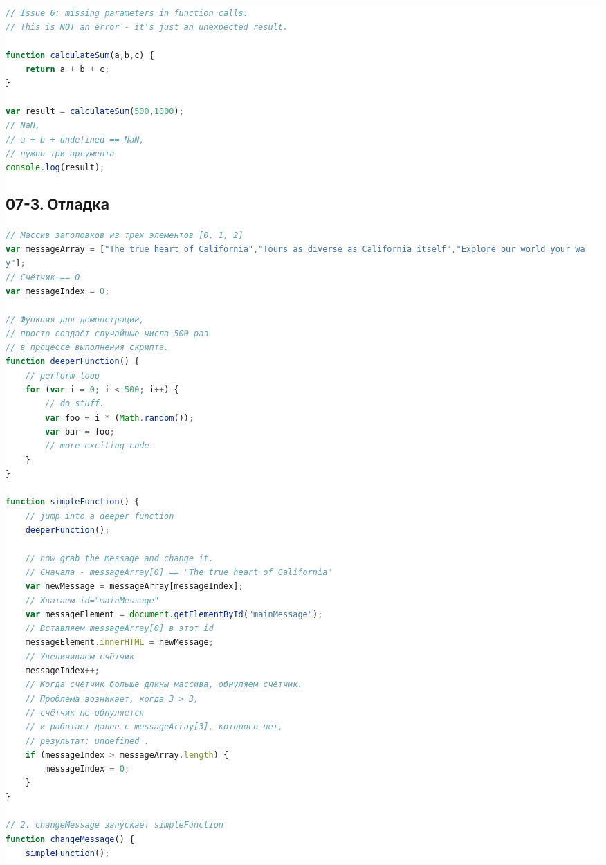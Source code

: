 ```js
// Issue 6: missing parameters in function calls:
// This is NOT an error - it's just an unexpected result.

function calculateSum(a,b,c) {
	return a + b + c;
}

var result = calculateSum(500,1000);  
// NaN,
// a + b + undefined == NaN, 
// нужно три аргумента
console.log(result);

```

## 07-3. Отладка

```js
// Массив заголовков из трех элементов [0, 1, 2]
var messageArray = ["The true heart of California","Tours as diverse as California itself","Explore our world your way"];
// Счётчик == 0
var messageIndex = 0;

// Функция для демонстрации,
// просто создаёт случайные числа 500 раз
// в процессе выполнения скрипта.
function deeperFunction() {
	// perform loop
	for (var i = 0; i < 500; i++) {
		// do stuff.
		var foo = i * (Math.random());
		var bar = foo;
		// more exciting code.
	}
}

function simpleFunction() {
	// jump into a deeper function
	deeperFunction();

	// now grab the message and change it.
	// Сначала - messageArray[0] == "The true heart of California"
	var newMessage = messageArray[messageIndex];
	// Хватаем id="mainMessage"
	var messageElement = document.getElementById("mainMessage");
	// Вставляем messageArray[0] в этот id
	messageElement.innerHTML = newMessage;
	// Увеличиваем счётчик
	messageIndex++;
	// Когда счётчик больше длины массива, обнуляем счётчик.
	// Проблема возникает, когда 3 > 3,
	// счётчик не обнуляется 
	// и работает далее с messageArray[3], которого нет,
	// результат: undefined .
	if (messageIndex > messageArray.length) {
		messageIndex = 0;
	}
}

// 2. changeMessage запускает simpleFunction
function changeMessage() {
	simpleFunction();
```